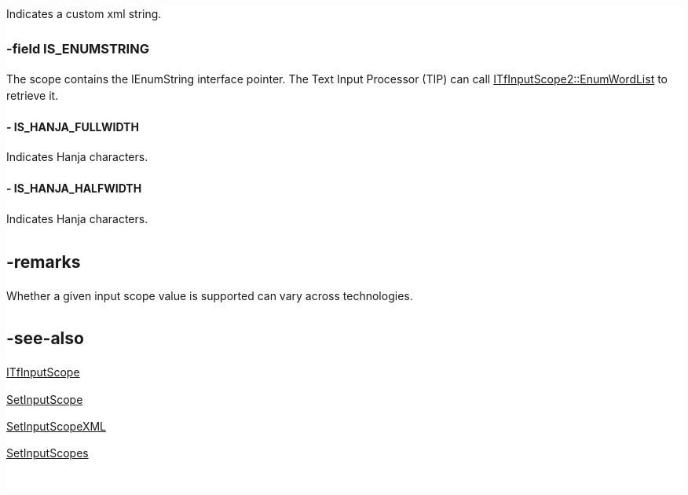 Indicates a custom xml string.


### -field IS_ENUMSTRING

The scope contains the IEnumString interface pointer. The Text Input Processor (TIP) can call <a href="https://docs.microsoft.com/windows/desktop/api/inputscope/nf-inputscope-itfinputscope2-enumwordlist">ITfInputScope2::EnumWordList</a> to retrieve it.


#### - IS_HANJA_FULLWIDTH

Indicates Hanja characters.


#### - IS_HANJA_HALFWIDTH

Indicates Hanja characters.


## -remarks



Whether a given input scope value is supported can vary across technologies.




## -see-also




<a href="https://docs.microsoft.com/windows/desktop/api/inputscope/nn-inputscope-itfinputscope">ITfInputScope
      </a>



<a href="https://docs.microsoft.com/windows/desktop/api/inputscope/nf-inputscope-setinputscope">SetInputScope</a>



<a href="https://docs.microsoft.com/windows/desktop/api/inputscope/nf-inputscope-setinputscopexml">SetInputScopeXML</a>



<a href="https://docs.microsoft.com/windows/desktop/api/inputscope/nf-inputscope-setinputscopes">SetInputScopes</a>
 

 

